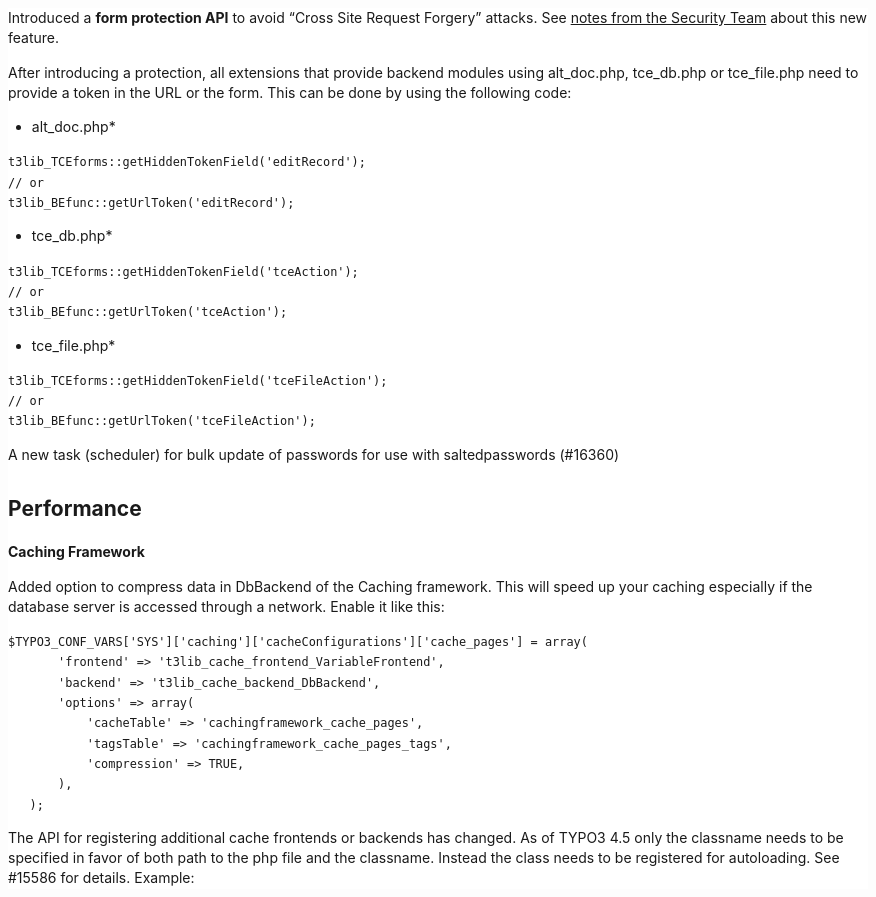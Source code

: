 Introduced a **form protection API** to avoid “Cross Site Request
Forgery” attacks. See [notes from the Security
Team](http://buzz.typo3.org/teams/security/article/typo3-45-will-be-the-most-secure-typo3-version-ever/)
about this new feature.

After introducing a protection, all extensions that provide backend
modules using alt\_doc.php, tce\_db.php or tce\_file.php need to provide
a token in the URL or the form. This can be done by using the following
code:

-   alt\_doc.php\*

`t3lib_TCEforms::getHiddenTokenField('editRecord'); `\
`// or `\
`t3lib_BEfunc::getUrlToken('editRecord');`

-   tce\_db.php\*

`t3lib_TCEforms::getHiddenTokenField('tceAction'); `\
`// or `\
`t3lib_BEfunc::getUrlToken('tceAction');`

-   tce\_file.php\*

`t3lib_TCEforms::getHiddenTokenField('tceFileAction'); `\
`// or `\
`t3lib_BEfunc::getUrlToken('tceFileAction');`

A new task (scheduler) for bulk update of passwords for use with
saltedpasswords (\#16360)

Performance
-----------

**Caching Framework**

Added option to compress data in DbBackend of the Caching framework.
This will speed up your caching especially if the database server is
accessed through a network. Enable it like this:

`$TYPO3_CONF_VARS['SYS']['caching']['cacheConfigurations']['cache_pages'] = array(`\
`       'frontend' => 't3lib_cache_frontend_VariableFrontend',`\
`       'backend' => 't3lib_cache_backend_DbBackend',`\
`       'options' => array(`\
`           'cacheTable' => 'cachingframework_cache_pages',`\
`           'tagsTable' => 'cachingframework_cache_pages_tags',`\
`           'compression' => TRUE,`\
`       ),`\
`   );`

The API for registering additional cache frontends or backends has
changed. As of TYPO3 4.5 only the classname needs to be specified in
favor of both path to the php file and the classname. Instead the class
needs to be registered for autoloading. See \#15586 for details.
Example:
